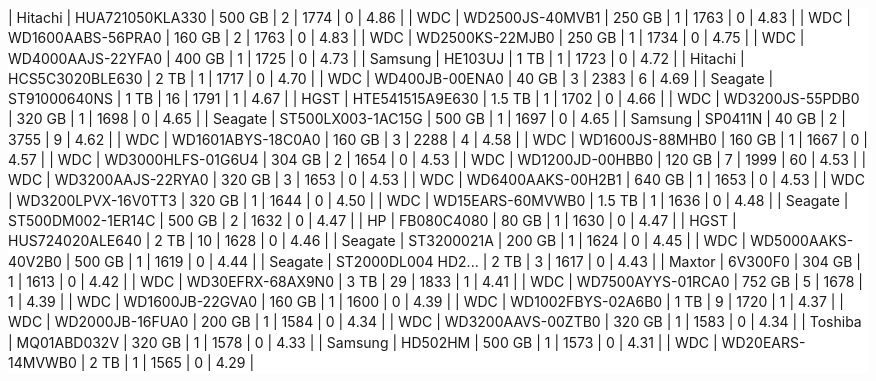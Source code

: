 | Hitachi   | HUA721050KLA330    | 500 GB | 2       | 1774  | 0     | 4.86   |
| WDC       | WD2500JS-40MVB1    | 250 GB | 1       | 1763  | 0     | 4.83   |
| WDC       | WD1600AABS-56PRA0  | 160 GB | 2       | 1763  | 0     | 4.83   |
| WDC       | WD2500KS-22MJB0    | 250 GB | 1       | 1734  | 0     | 4.75   |
| WDC       | WD4000AAJS-22YFA0  | 400 GB | 1       | 1725  | 0     | 4.73   |
| Samsung   | HE103UJ            | 1 TB   | 1       | 1723  | 0     | 4.72   |
| Hitachi   | HCS5C3020BLE630    | 2 TB   | 1       | 1717  | 0     | 4.70   |
| WDC       | WD400JB-00ENA0     | 40 GB  | 3       | 2383  | 6     | 4.69   |
| Seagate   | ST91000640NS       | 1 TB   | 16      | 1791  | 1     | 4.67   |
| HGST      | HTE541515A9E630    | 1.5 TB | 1       | 1702  | 0     | 4.66   |
| WDC       | WD3200JS-55PDB0    | 320 GB | 1       | 1698  | 0     | 4.65   |
| Seagate   | ST500LX003-1AC15G  | 500 GB | 1       | 1697  | 0     | 4.65   |
| Samsung   | SP0411N            | 40 GB  | 2       | 3755  | 9     | 4.62   |
| WDC       | WD1601ABYS-18C0A0  | 160 GB | 3       | 2288  | 4     | 4.58   |
| WDC       | WD1600JS-88MHB0    | 160 GB | 1       | 1667  | 0     | 4.57   |
| WDC       | WD3000HLFS-01G6U4  | 304 GB | 2       | 1654  | 0     | 4.53   |
| WDC       | WD1200JD-00HBB0    | 120 GB | 7       | 1999  | 60    | 4.53   |
| WDC       | WD3200AAJS-22RYA0  | 320 GB | 3       | 1653  | 0     | 4.53   |
| WDC       | WD6400AAKS-00H2B1  | 640 GB | 1       | 1653  | 0     | 4.53   |
| WDC       | WD3200LPVX-16V0TT3 | 320 GB | 1       | 1644  | 0     | 4.50   |
| WDC       | WD15EARS-60MVWB0   | 1.5 TB | 1       | 1636  | 0     | 4.48   |
| Seagate   | ST500DM002-1ER14C  | 500 GB | 2       | 1632  | 0     | 4.47   |
| HP        | FB080C4080         | 80 GB  | 1       | 1630  | 0     | 4.47   |
| HGST      | HUS724020ALE640    | 2 TB   | 10      | 1628  | 0     | 4.46   |
| Seagate   | ST3200021A         | 200 GB | 1       | 1624  | 0     | 4.45   |
| WDC       | WD5000AAKS-40V2B0  | 500 GB | 1       | 1619  | 0     | 4.44   |
| Seagate   | ST2000DL004 HD2... | 2 TB   | 3       | 1617  | 0     | 4.43   |
| Maxtor    | 6V300F0            | 304 GB | 1       | 1613  | 0     | 4.42   |
| WDC       | WD30EFRX-68AX9N0   | 3 TB   | 29      | 1833  | 1     | 4.41   |
| WDC       | WD7500AYYS-01RCA0  | 752 GB | 5       | 1678  | 1     | 4.39   |
| WDC       | WD1600JB-22GVA0    | 160 GB | 1       | 1600  | 0     | 4.39   |
| WDC       | WD1002FBYS-02A6B0  | 1 TB   | 9       | 1720  | 1     | 4.37   |
| WDC       | WD2000JB-16FUA0    | 200 GB | 1       | 1584  | 0     | 4.34   |
| WDC       | WD3200AAVS-00ZTB0  | 320 GB | 1       | 1583  | 0     | 4.34   |
| Toshiba   | MQ01ABD032V        | 320 GB | 1       | 1578  | 0     | 4.33   |
| Samsung   | HD502HM            | 500 GB | 1       | 1573  | 0     | 4.31   |
| WDC       | WD20EARS-14MVWB0   | 2 TB   | 1       | 1565  | 0     | 4.29   |